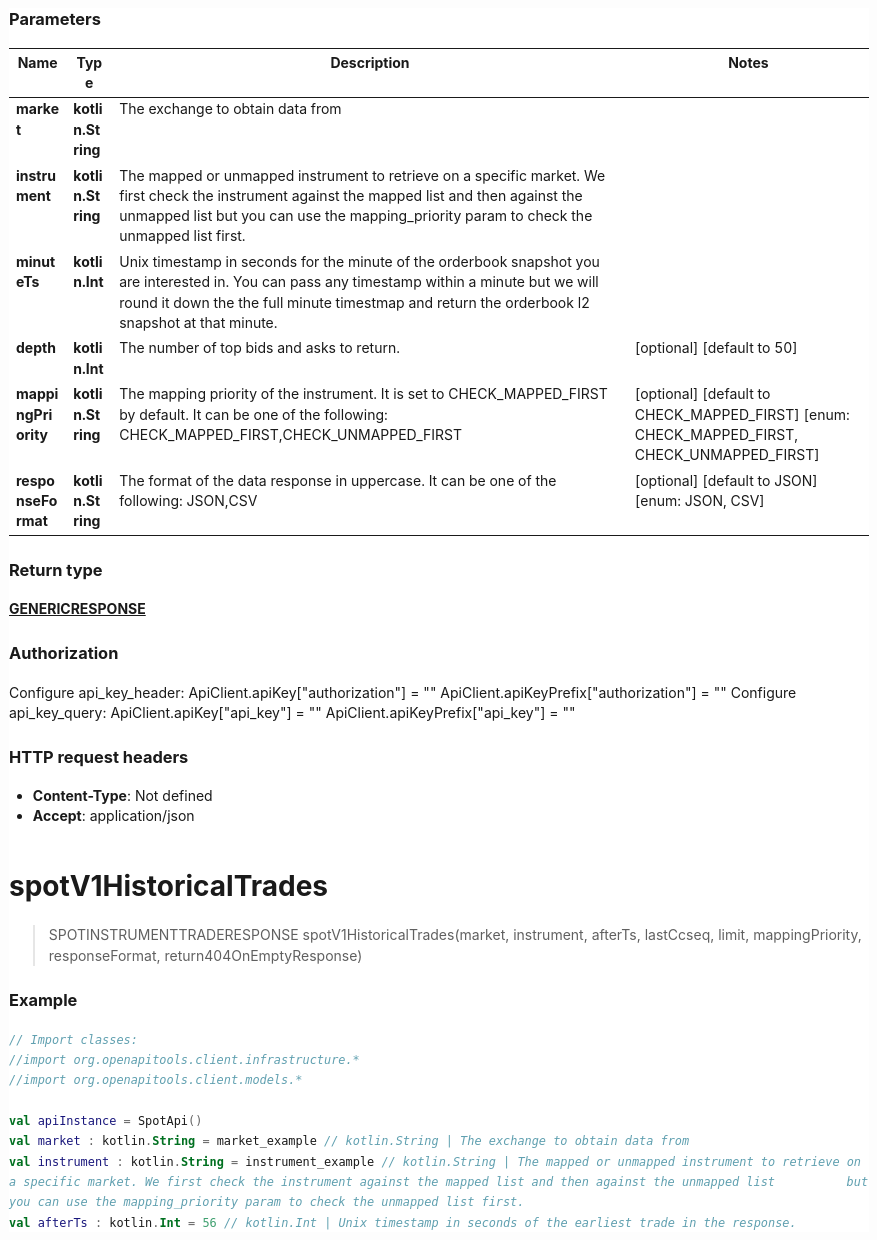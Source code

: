 ### Parameters

Name | Type | Description  | Notes
------------- | ------------- | ------------- | -------------
 **market** | **kotlin.String**| The exchange to obtain data from |
 **instrument** | **kotlin.String**| The mapped or unmapped instrument to retrieve on a specific market. We first check the instrument against the mapped list and then against the unmapped list          but you can use the mapping_priority param to check the unmapped list first. |
 **minuteTs** | **kotlin.Int**| Unix timestamp in seconds for the minute of the orderbook snapshot you are interested in. You can pass any timestamp within a minute but we will round it down the the full minute timestmap and return the orderbook l2 snapshot at that minute. |
 **depth** | **kotlin.Int**| The number of top bids and asks to return. | [optional] [default to 50]
 **mappingPriority** | **kotlin.String**| The mapping priority of the instrument. It is set to CHECK_MAPPED_FIRST by default. It can be one of the following: CHECK_MAPPED_FIRST,CHECK_UNMAPPED_FIRST | [optional] [default to CHECK_MAPPED_FIRST] [enum: CHECK_MAPPED_FIRST, CHECK_UNMAPPED_FIRST]
 **responseFormat** | **kotlin.String**| The format of the data response in uppercase. It can be one of the following: JSON,CSV | [optional] [default to JSON] [enum: JSON, CSV]

### Return type

[**GENERICRESPONSE**](GENERICRESPONSE.md)

### Authorization


Configure api_key_header:
    ApiClient.apiKey["authorization"] = ""
    ApiClient.apiKeyPrefix["authorization"] = ""
Configure api_key_query:
    ApiClient.apiKey["api_key"] = ""
    ApiClient.apiKeyPrefix["api_key"] = ""

### HTTP request headers

 - **Content-Type**: Not defined
 - **Accept**: application/json

<a name="spotV1HistoricalTrades"></a>
# **spotV1HistoricalTrades**
> SPOTINSTRUMENTTRADERESPONSE spotV1HistoricalTrades(market, instrument, afterTs, lastCcseq, limit, mappingPriority, responseFormat, return404OnEmptyResponse)



### Example
```kotlin
// Import classes:
//import org.openapitools.client.infrastructure.*
//import org.openapitools.client.models.*

val apiInstance = SpotApi()
val market : kotlin.String = market_example // kotlin.String | The exchange to obtain data from
val instrument : kotlin.String = instrument_example // kotlin.String | The mapped or unmapped instrument to retrieve on a specific market. We first check the instrument against the mapped list and then against the unmapped list          but you can use the mapping_priority param to check the unmapped list first.
val afterTs : kotlin.Int = 56 // kotlin.Int | Unix timestamp in seconds of the earliest trade in the response.
```